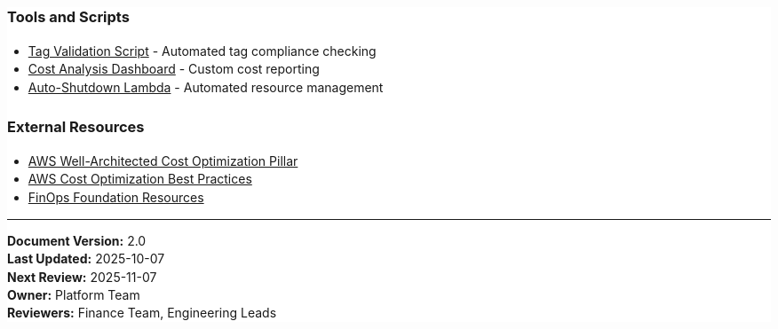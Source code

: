 ### Tools and Scripts
- [Tag Validation Script](../scripts/validate-tags.ts) - Automated tag compliance checking
- [Cost Analysis Dashboard](../scripts/cost-analysis-dashboard.py) - Custom cost reporting
- [Auto-Shutdown Lambda](../scripts/auto-shutdown-resources.py) - Automated resource management

### External Resources
- [AWS Well-Architected Cost Optimization Pillar](https://docs.aws.amazon.com/wellarchitected/latest/cost-optimization-pillar/welcome.html)
- [AWS Cost Optimization Best Practices](https://aws.amazon.com/aws-cost-management/aws-cost-optimization/)
- [FinOps Foundation Resources](https://www.finops.org/resources/)

---

**Document Version:** 2.0  
**Last Updated:** 2025-10-07  
**Next Review:** 2025-11-07  
**Owner:** Platform Team  
**Reviewers:** Finance Team, Engineering Leads
